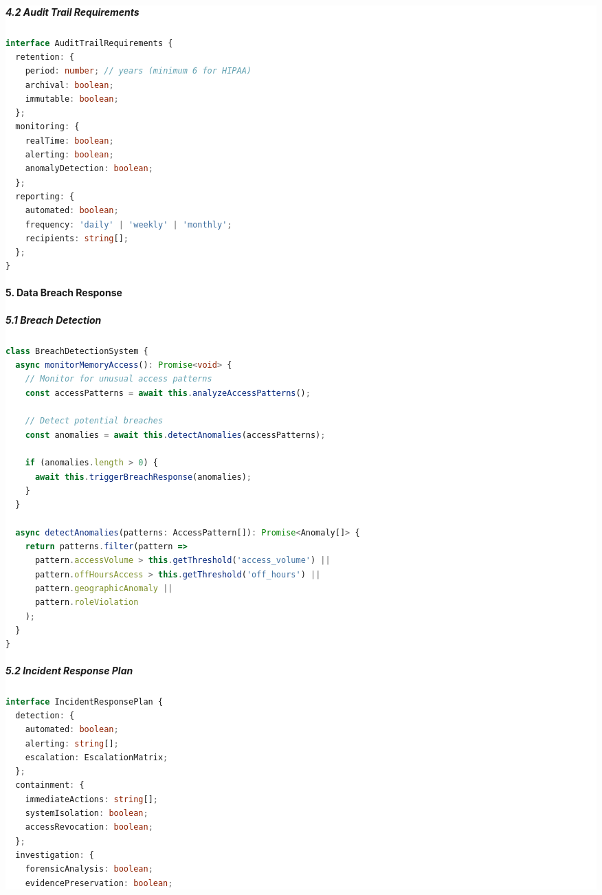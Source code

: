 ##### 4.2 Audit Trail Requirements
```typescript
interface AuditTrailRequirements {
  retention: {
    period: number; // years (minimum 6 for HIPAA)
    archival: boolean;
    immutable: boolean;
  };
  monitoring: {
    realTime: boolean;
    alerting: boolean;
    anomalyDetection: boolean;
  };
  reporting: {
    automated: boolean;
    frequency: 'daily' | 'weekly' | 'monthly';
    recipients: string[];
  };
}
```

#### 5. Data Breach Response

##### 5.1 Breach Detection
```typescript
class BreachDetectionSystem {
  async monitorMemoryAccess(): Promise<void> {
    // Monitor for unusual access patterns
    const accessPatterns = await this.analyzeAccessPatterns();
    
    // Detect potential breaches
    const anomalies = await this.detectAnomalies(accessPatterns);
    
    if (anomalies.length > 0) {
      await this.triggerBreachResponse(anomalies);
    }
  }
  
  async detectAnomalies(patterns: AccessPattern[]): Promise<Anomaly[]> {
    return patterns.filter(pattern => 
      pattern.accessVolume > this.getThreshold('access_volume') ||
      pattern.offHoursAccess > this.getThreshold('off_hours') ||
      pattern.geographicAnomaly ||
      pattern.roleViolation
    );
  }
}
```

##### 5.2 Incident Response Plan
```typescript
interface IncidentResponsePlan {
  detection: {
    automated: boolean;
    alerting: string[];
    escalation: EscalationMatrix;
  };
  containment: {
    immediateActions: string[];
    systemIsolation: boolean;
    accessRevocation: boolean;
  };
  investigation: {
    forensicAnalysis: boolean;
    evidencePreservation: boolean;
```